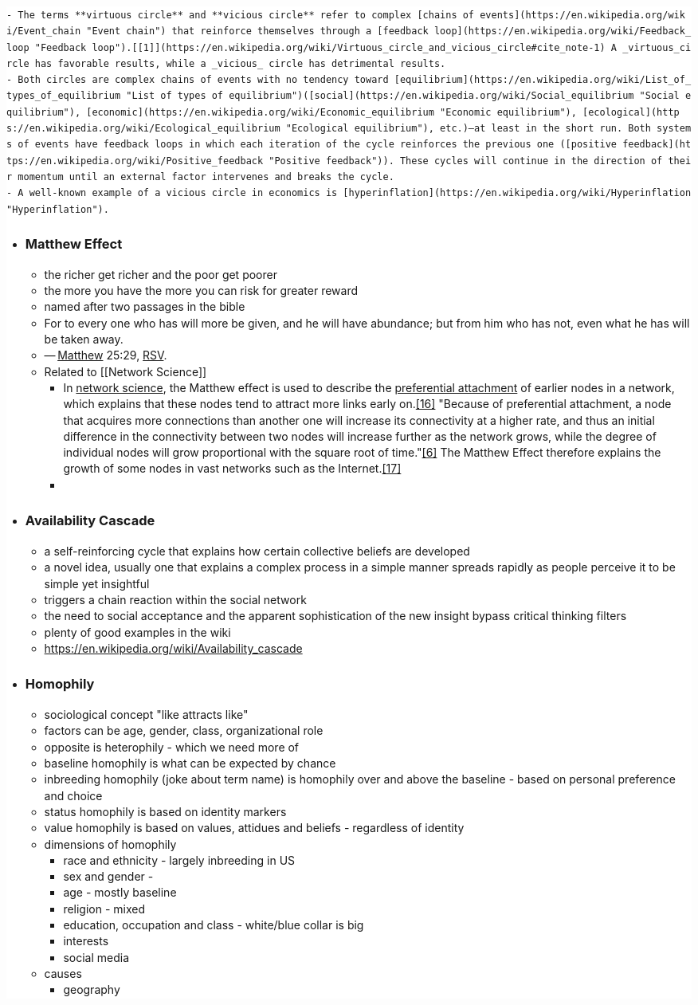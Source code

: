 	- The terms **virtuous circle** and **vicious circle** refer to complex [chains of events](https://en.wikipedia.org/wiki/Event_chain "Event chain") that reinforce themselves through a [feedback loop](https://en.wikipedia.org/wiki/Feedback_loop "Feedback loop").[[1]](https://en.wikipedia.org/wiki/Virtuous_circle_and_vicious_circle#cite_note-1) A _virtuous_circle has favorable results, while a _vicious_ circle has detrimental results.
	- Both circles are complex chains of events with no tendency toward [equilibrium](https://en.wikipedia.org/wiki/List_of_types_of_equilibrium "List of types of equilibrium")([social](https://en.wikipedia.org/wiki/Social_equilibrium "Social equilibrium"), [economic](https://en.wikipedia.org/wiki/Economic_equilibrium "Economic equilibrium"), [ecological](https://en.wikipedia.org/wiki/Ecological_equilibrium "Ecological equilibrium"), etc.)—at least in the short run. Both systems of events have feedback loops in which each iteration of the cycle reinforces the previous one ([positive feedback](https://en.wikipedia.org/wiki/Positive_feedback "Positive feedback")). These cycles will continue in the direction of their momentum until an external factor intervenes and breaks the cycle.
	- A well-known example of a vicious circle in economics is [hyperinflation](https://en.wikipedia.org/wiki/Hyperinflation "Hyperinflation").
- ### Matthew Effect
	- the richer get richer and the poor get poorer
	- the more you have the more you can risk for greater reward
	- named after two passages in the bible
	- For to every one who has will more be given, and he will have abundance; but from him who has not, even what he has will be taken away.
	- — [Matthew](https://en.wikipedia.org/wiki/Gospel_of_Matthew "Gospel of Matthew") 25:29, [RSV](https://en.wikipedia.org/wiki/Revised_Standard_Version "Revised Standard Version").
	- Related to [[Network Science]]
		- In [network science](https://en.wikipedia.org/wiki/Network_science "Network science"), the Matthew effect is used to describe the [preferential attachment](https://en.wikipedia.org/wiki/Preferential_attachment "Preferential attachment") of earlier nodes in a network, which explains that these nodes tend to attract more links early on.[[16]](https://en.wikipedia.org/wiki/Matthew_effect#cite_note-Barabasi1999-16) "Because of preferential attachment, a node that acquires more connections than another one will increase its connectivity at a higher rate, and thus an initial difference in the connectivity between two nodes will increase further as the network grows, while the degree of individual nodes will grow proportional with the square root of time."[[6]](https://en.wikipedia.org/wiki/Matthew_effect#cite_note-Perc2014-6) The Matthew Effect therefore explains the growth of some nodes in vast networks such as the Internet.[[17]](https://en.wikipedia.org/wiki/Matthew_effect#cite_note-17)
		- 
- ### Availability Cascade
	- a self-reinforcing cycle that explains how certain collective beliefs are developed
	- a novel idea, usually one that explains a complex process in a simple manner spreads rapidly as people perceive it to be simple yet insightful
	- triggers a chain reaction within the social network
	- the need to social acceptance and the apparent sophistication of the new insight bypass critical thinking filters
	- plenty of good examples in the wiki
	- https://en.wikipedia.org/wiki/Availability_cascade
- ### Homophily
	- sociological concept "like attracts like"
	- factors can be age, gender, class, organizational role
	- opposite is heterophily - which we need more of
	- baseline homophily is what can be expected by chance
	- inbreeding homophily (joke about term name) is homophily over and above the baseline - based on personal preference and choice
	- status homophily is based on identity markers
	- value homophily is based on values, attidues and beliefs - regardless of identity
	- dimensions of homophily
		- race and ethnicity - largely inbreeding in US
		- sex and gender - 
		- age - mostly baseline
		- religion - mixed
		- education, occupation and class - white/blue collar is big
		- interests
		- social media
	- causes
		- geography